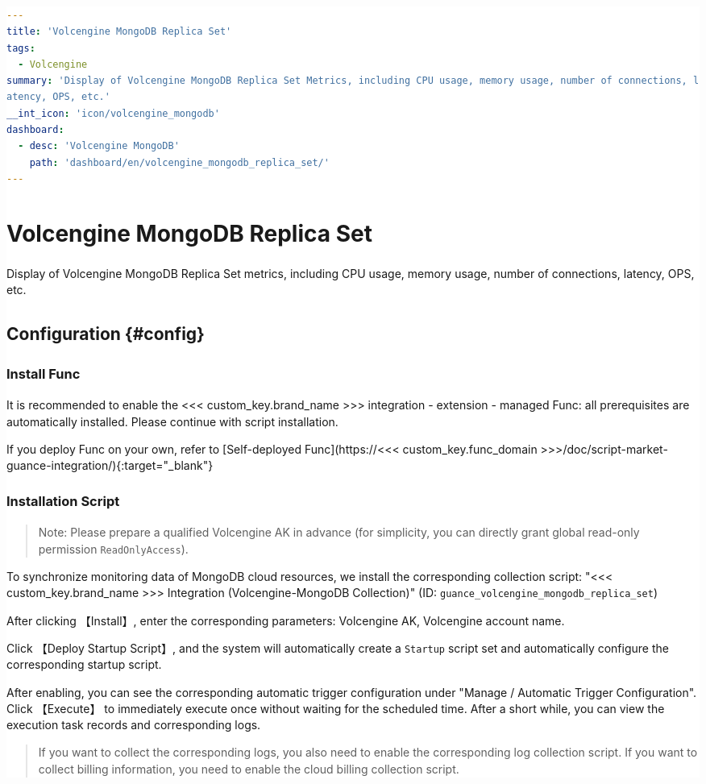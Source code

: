 ```yaml
---
title: 'Volcengine MongoDB Replica Set'
tags: 
  - Volcengine
summary: 'Display of Volcengine MongoDB Replica Set Metrics, including CPU usage, memory usage, number of connections, latency, OPS, etc.'
__int_icon: 'icon/volcengine_mongodb'
dashboard:
  - desc: 'Volcengine MongoDB'
    path: 'dashboard/en/volcengine_mongodb_replica_set/'
---
```



# Volcengine MongoDB Replica Set



Display of Volcengine MongoDB Replica Set metrics, including CPU usage, memory usage, number of connections, latency, OPS, etc.

## Configuration {#config}

### Install Func

It is recommended to enable the <<< custom_key.brand_name >>> integration - extension - managed Func: all prerequisites are automatically installed. Please continue with script installation.

If you deploy Func on your own, refer to [Self-deployed Func](https://<<< custom_key.func_domain >>>/doc/script-market-guance-integration/){:target="_blank"}



### Installation Script

> Note: Please prepare a qualified Volcengine AK in advance (for simplicity, you can directly grant global read-only permission `ReadOnlyAccess`).

To synchronize monitoring data of MongoDB cloud resources, we install the corresponding collection script: "<<< custom_key.brand_name >>> Integration (Volcengine-MongoDB Collection)" (ID: `guance_volcengine_mongodb_replica_set`)

After clicking 【Install】, enter the corresponding parameters: Volcengine AK, Volcengine account name.

Click 【Deploy Startup Script】, and the system will automatically create a `Startup` script set and automatically configure the corresponding startup script.

After enabling, you can see the corresponding automatic trigger configuration under "Manage / Automatic Trigger Configuration". Click 【Execute】 to immediately execute once without waiting for the scheduled time. After a short while, you can view the execution task records and corresponding logs.

> If you want to collect the corresponding logs, you also need to enable the corresponding log collection script. If you want to collect billing information, you need to enable the cloud billing collection script.

